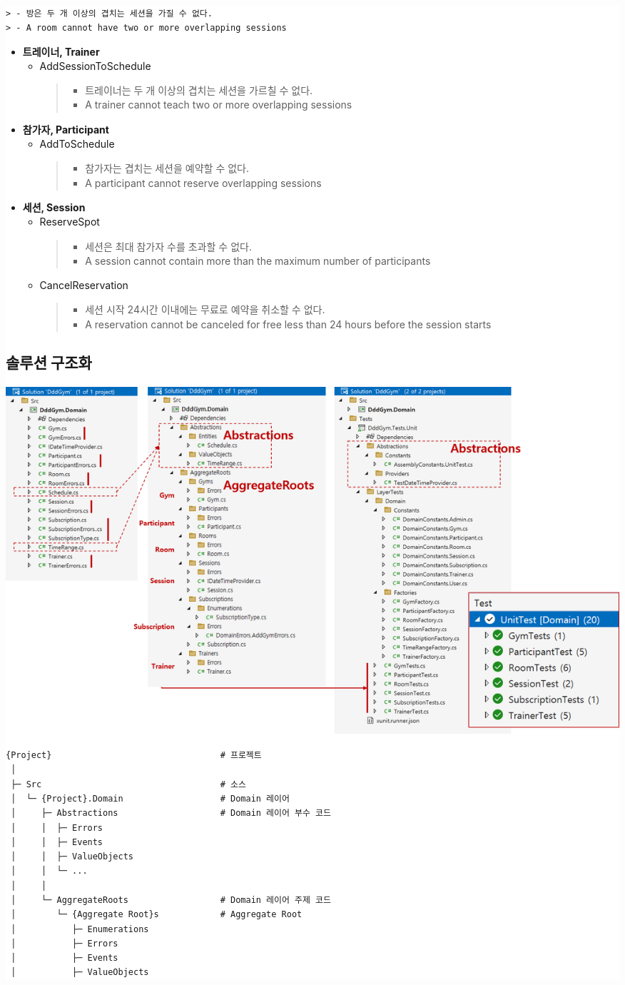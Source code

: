     > - 방은 두 개 이상의 겹치는 세션을 가질 수 없다.
    > - A room cannot have two or more overlapping sessions
- **트레이너, Trainer**
  - AddSessionToSchedule
    > - 트레이너는 두 개 이상의 겹치는 세션을 가르칠 수 없다.
    > - A trainer cannot teach two or more overlapping sessions
- **참가자, Participant**
  - AddToSchedule
    > - 참가자는 겹치는 세션을 예약할 수 없다.
    > - A participant cannot reserve overlapping sessions
- **세션, Session**
  - ReserveSpot
    > - 세션은 최대 참가자 수를 초과할 수 없다.
    > - A session cannot contain more than the maximum number of participants
  - CancelReservation
    > - 세션 시작 24시간 이내에는 무료로 예약을 취소할 수 없다.
    > - A reservation cannot be canceled for free less than 24 hours before the session starts

## 솔루션 구조화

![](./.images/SolutionStructuring.png)

```shell
{Project}                                 # 프로젝트
 │
 ├─ Src                                   # 소스
 │  └─ {Project}.Domain                   # Domain 레이어
 │     ├─ Abstractions                    # Domain 레이어 부수 코드
 │     │  ├─ Errors
 │     │  ├─ Events
 │     │  ├─ ValueObjects
 │     │  └─ ...
 │     │
 │     └─ AggregateRoots                  # Domain 레이어 주제 코드
 │        └─ {Aggregate Root}s            # Aggregate Root
 │           ├─ Enumerations
 │           ├─ Errors
 │           ├─ Events
 │           ├─ ValueObjects
```